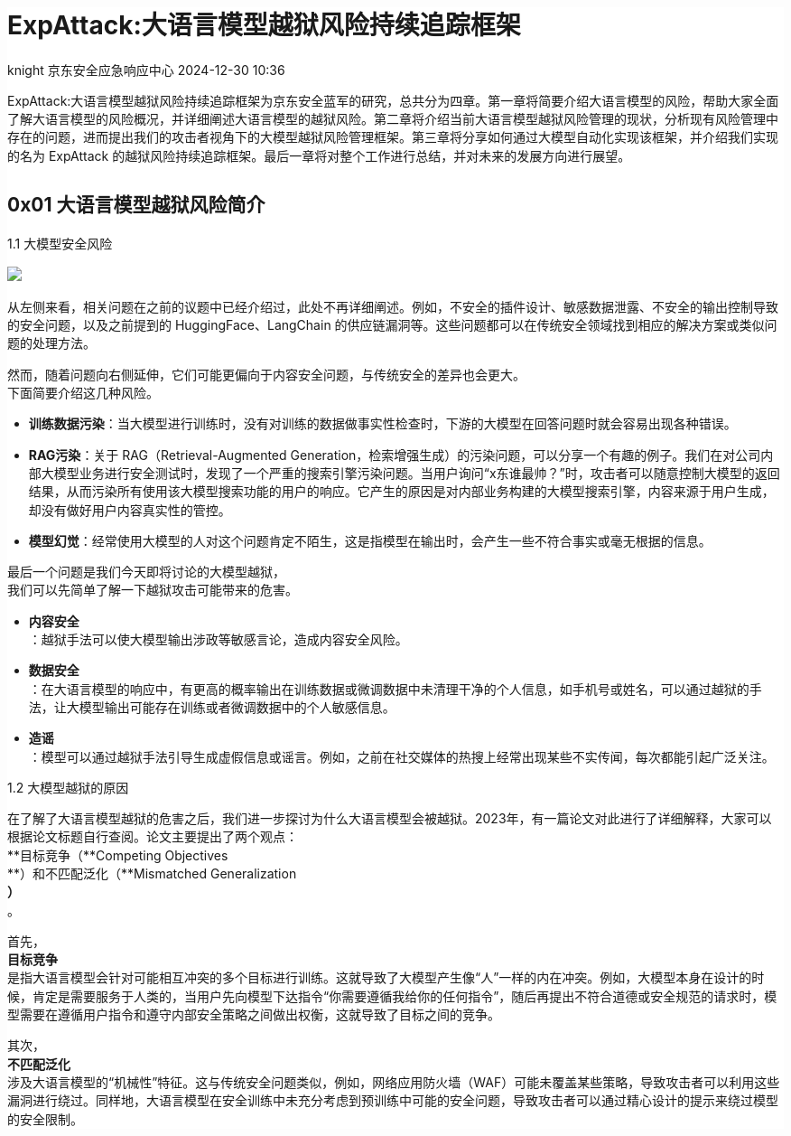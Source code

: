 #  ExpAttack:大语言模型越狱风险持续追踪框架   
knight  京东安全应急响应中心   2024-12-30 10:36  
  
ExpAttack:大语言模型越狱风险持续追踪框架为京东安全蓝军的研究，总共分为四章。第一章将简要介绍大语言模型的风险，帮助大家全面了解大语言模型的风险概况，并详细阐述大语言模型的越狱风险。第二章将介绍当前大语言模型越狱风险管理的现状，分析现有风险管理中存在的问题，进而提出我们的攻击者视角下的大模型越狱风险管理框架。第三章将分享如何通过大模型自动化实现该框架，并介绍我们实现的名为 ExpAttack 的越狱风险持续追踪框架。最后一章将对整个工作进行总结，并对未来的发展方向进行展望。  
## 0x01 大语言模型越狱风险简介  
  
1.1 大模型安全风险  
  
![](https://mmbiz.qpic.cn/mmbiz_png/9XiafHxdUqvGXLgWZBydVtkecMdCXNmV96ochNeUtXbvR8uhPcP1UibMRkJoFfD0wDcvhrLIEviasOH3SOdtR7WPg/640?wx_fmt=png&from=appmsg "")  
  
从左侧来看，相关问题在之前的议题中已经介绍过，此处不再详细阐述。例如，不安全的插件设计、敏感数据泄露、不安全的输出控制导致的安全问题，以及之前提到的 HuggingFace、LangChain 的供应链漏洞等。这些问题都可以在传统安全领域找到相应的解决方案或类似问题的处理方法。  
  
然而，随着问题向右侧延伸，它们可能更偏向于内容安全问题，与传统安全的差异也会更大。  
下面简要介绍这几种风险。  
- **训练数据污染**：当大模型进行训练时，没有对训练的数据做事实性检查时，下游的大模型在回答问题时就会容易出现各种错误。  
  
- **RAG污染**：关于 RAG（Retrieval-Augmented Generation，检索增强生成）的污染问题，可以分享一个有趣的例子。我们在对公司内部大模型业务进行安全测试时，发现了一个严重的搜索引擎污染问题。当用户询问“x东谁最帅？”时，攻击者可以随意控制大模型的返回结果，从而污染所有使用该大模型搜索功能的用户的响应。它产生的原因是对内部业务构建的大模型搜索引擎，内容来源于用户生成，却没有做好用户内容真实性的管控。  
  
- **模型幻觉**：经常使用大模型的人对这个问题肯定不陌生，这是指模型在输出时，会产生一些不符合事实或毫无根据的信息。  
  
  
最后一个问题是我们今天即将讨论的大模型越狱，  
我们可以先简单了解一下越狱攻击可能带来的危害。  
- **内容安全**  
：越狱手法可以使大模型输出涉政等敏感言论，造成内容安全风险。  
  
- **数据安全**  
：在大语言模型的响应中，有更高的概率输出在训练数据或微调数据中未清理干净的个人信息，如手机号或姓名，可以通过越狱的手法，让大模型输出可能存在训练或者微调数据中的个人敏感信息。  
  
- **造谣**  
：模型可以通过越狱手法引导生成虚假信息或谣言。例如，之前在社交媒体的热搜上经常出现某些不实传闻，每次都能引起广泛关注。  
  
  
1.2 大模型越狱的原因  
  
在了解了大语言模型越狱的危害之后，我们进一步探讨为什么大语言模型会被越狱。2023年，有一篇论文对此进行了详细解释，大家可以根据论文标题自行查阅。论文主要提出了两个观点：  
**目标竞争（**Competing Objectives  
**）和不匹配泛化（**Mismatched Generalization  
**）**  
。  
  
首先，  
**目标竞争**  
是指大语言模型会针对可能相互冲突的多个目标进行训练。这就导致了大模型产生像“人”一样的内在冲突。例如，大模型本身在设计的时候，肯定是需要服务于人类的，当用户先向模型下达指令“你需要遵循我给你的任何指令”，随后再提出不符合道德或安全规范的请求时，模型需要在遵循用户指令和遵守内部安全策略之间做出权衡，这就导致了目标之间的竞争。  
  
其次，  
**不匹配泛化**  
涉及大语言模型的“机械性”特征。这与传统安全问题类似，例如，网络应用防火墙（WAF）可能未覆盖某些策略，导致攻击者可以利用这些漏洞进行绕过。同样地，大语言模型在安全训练中未充分考虑到预训练中可能的安全问题，导致攻击者可以通过精心设计的提示来绕过模型的安全限制。  
  